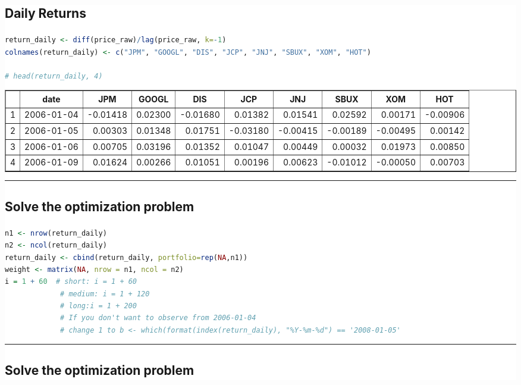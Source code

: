 ## Daily Returns


```r
return_daily <- diff(price_raw)/lag(price_raw, k=-1)
colnames(return_daily) <- c("JPM", "GOOGL", "DIS", "JCP", "JNJ", "SBUX", "XOM", "HOT")

# head(return_daily, 4)
```



<table border=1>
<tr> <th>  </th> <th> date </th> <th> JPM </th> <th> GOOGL </th> <th> DIS </th> <th> JCP </th> <th> JNJ </th> <th> SBUX </th> <th> XOM </th> <th> HOT </th>  </tr>
  <tr> <td align="right"> 1 </td> <td> 2006-01-04 </td> <td align="right"> -0.01418 </td> <td align="right"> 0.02300 </td> <td align="right"> -0.01680 </td> <td align="right"> 0.01382 </td> <td align="right"> 0.01541 </td> <td align="right"> 0.02592 </td> <td align="right"> 0.00171 </td> <td align="right"> -0.00906 </td> </tr>
  <tr> <td align="right"> 2 </td> <td> 2006-01-05 </td> <td align="right"> 0.00303 </td> <td align="right"> 0.01348 </td> <td align="right"> 0.01751 </td> <td align="right"> -0.03180 </td> <td align="right"> -0.00415 </td> <td align="right"> -0.00189 </td> <td align="right"> -0.00495 </td> <td align="right"> 0.00142 </td> </tr>
  <tr> <td align="right"> 3 </td> <td> 2006-01-06 </td> <td align="right"> 0.00705 </td> <td align="right"> 0.03196 </td> <td align="right"> 0.01352 </td> <td align="right"> 0.01047 </td> <td align="right"> 0.00449 </td> <td align="right"> 0.00032 </td> <td align="right"> 0.01973 </td> <td align="right"> 0.00850 </td> </tr>
  <tr> <td align="right"> 4 </td> <td> 2006-01-09 </td> <td align="right"> 0.01624 </td> <td align="right"> 0.00266 </td> <td align="right"> 0.01051 </td> <td align="right"> 0.00196 </td> <td align="right"> 0.00623 </td> <td align="right"> -0.01012 </td> <td align="right"> -0.00050 </td> <td align="right"> 0.00703 </td> </tr>
   </table>




---
## Solve the optimization problem


```r
n1 <- nrow(return_daily)
n2 <- ncol(return_daily)
return_daily <- cbind(return_daily, portfolio=rep(NA,n1))
weight <- matrix(NA, nrow = n1, ncol = n2)
i = 1 + 60  # short: i = 1 + 60 
             # medium: i = 1 + 120
             # long:i = 1 + 200
             # If you don't want to observe from 2006-01-04
             # change 1 to b <- which(format(index(return_daily), "%Y-%m-%d") == '2008-01-05'
```


---

## Solve the optimization problem
